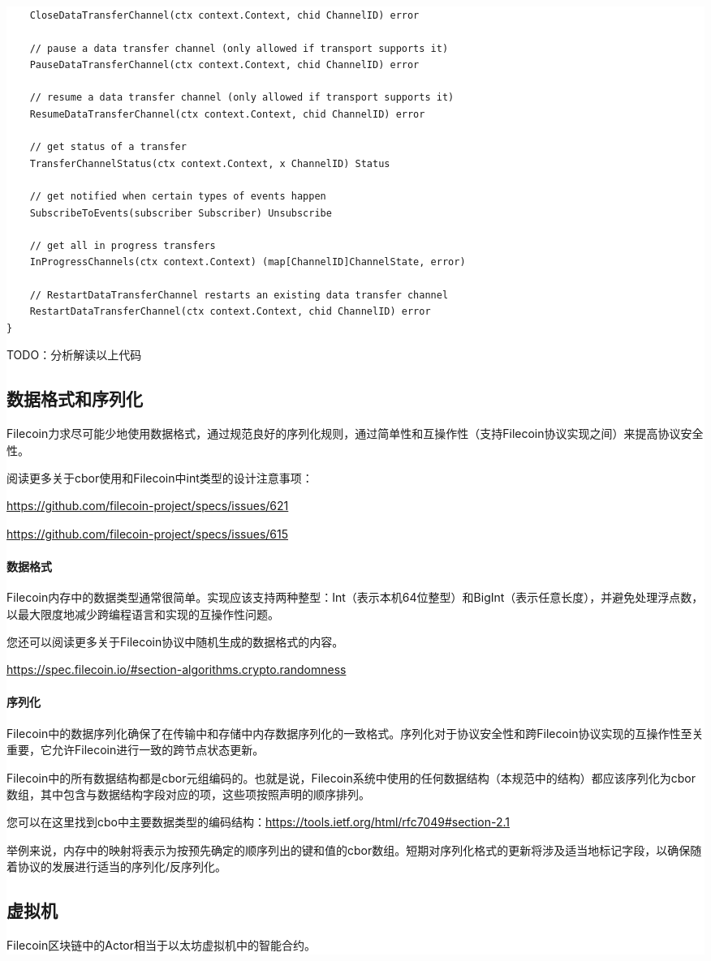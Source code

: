 ```
	CloseDataTransferChannel(ctx context.Context, chid ChannelID) error

	// pause a data transfer channel (only allowed if transport supports it)
	PauseDataTransferChannel(ctx context.Context, chid ChannelID) error

	// resume a data transfer channel (only allowed if transport supports it)
	ResumeDataTransferChannel(ctx context.Context, chid ChannelID) error

	// get status of a transfer
	TransferChannelStatus(ctx context.Context, x ChannelID) Status

	// get notified when certain types of events happen
	SubscribeToEvents(subscriber Subscriber) Unsubscribe

	// get all in progress transfers
	InProgressChannels(ctx context.Context) (map[ChannelID]ChannelState, error)

	// RestartDataTransferChannel restarts an existing data transfer channel
	RestartDataTransferChannel(ctx context.Context, chid ChannelID) error
}
```

TODO：分析解读以上代码

## 数据格式和序列化

Filecoin力求尽可能少地使用数据格式，通过规范良好的序列化规则，通过简单性和互操作性（支持Filecoin协议实现之间）来提高协议安全性。

阅读更多关于cbor使用和Filecoin中int类型的设计注意事项：

https://github.com/filecoin-project/specs/issues/621

https://github.com/filecoin-project/specs/issues/615

#### 数据格式
Filecoin内存中的数据类型通常很简单。实现应该支持两种整型：Int（表示本机64位整型）和BigInt（表示任意长度），并避免处理浮点数，以最大限度地减少跨编程语言和实现的互操作性问题。

您还可以阅读更多关于Filecoin协议中随机生成的数据格式的内容。

https://spec.filecoin.io/#section-algorithms.crypto.randomness

#### 序列化
Filecoin中的数据序列化确保了在传输中和存储中内存数据序列化的一致格式。序列化对于协议安全性和跨Filecoin协议实现的互操作性至关重要，它允许Filecoin进行一致的跨节点状态更新。

Filecoin中的所有数据结构都是cbor元组编码的。也就是说，Filecoin系统中使用的任何数据结构（本规范中的结构）都应该序列化为cbor数组，其中包含与数据结构字段对应的项，这些项按照声明的顺序排列。

您可以在这里找到cbo中主要数据类型的编码结构：https://tools.ietf.org/html/rfc7049#section-2.1

举例来说，内存中的映射将表示为按预先确定的顺序列出的键和值的cbor数组。短期对序列化格式的更新将涉及适当地标记字段，以确保随着协议的发展进行适当的序列化/反序列化。

## 虚拟机

Filecoin区块链中的Actor相当于以太坊虚拟机中的智能合约。
